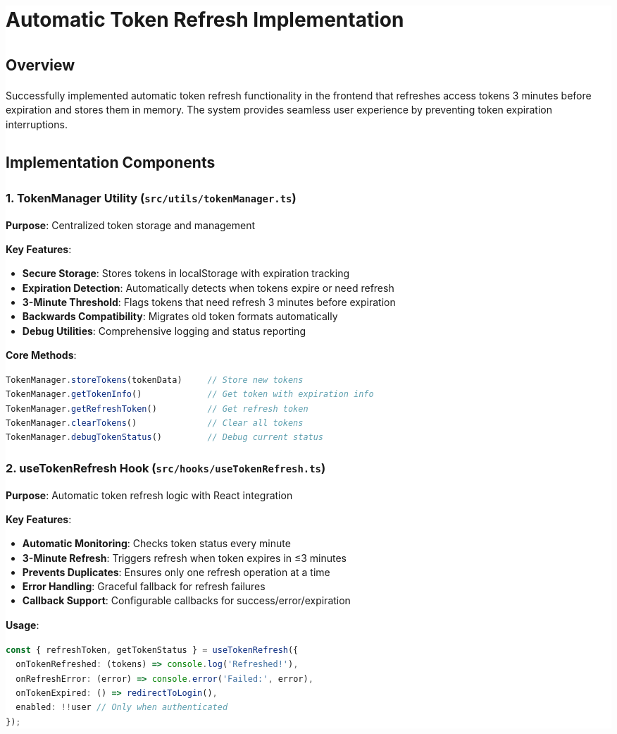 # Automatic Token Refresh Implementation

## Overview

Successfully implemented automatic token refresh functionality in the frontend that refreshes access tokens 3 minutes before expiration and stores them in memory. The system provides seamless user experience by preventing token expiration interruptions.

## Implementation Components

### 1. TokenManager Utility (`src/utils/tokenManager.ts`)

**Purpose**: Centralized token storage and management

**Key Features**:
- **Secure Storage**: Stores tokens in localStorage with expiration tracking
- **Expiration Detection**: Automatically detects when tokens expire or need refresh
- **3-Minute Threshold**: Flags tokens that need refresh 3 minutes before expiration
- **Backwards Compatibility**: Migrates old token formats automatically
- **Debug Utilities**: Comprehensive logging and status reporting

**Core Methods**:
```typescript
TokenManager.storeTokens(tokenData)     // Store new tokens
TokenManager.getTokenInfo()             // Get token with expiration info
TokenManager.getRefreshToken()          // Get refresh token
TokenManager.clearTokens()              // Clear all tokens
TokenManager.debugTokenStatus()         // Debug current status
```

### 2. useTokenRefresh Hook (`src/hooks/useTokenRefresh.ts`)

**Purpose**: Automatic token refresh logic with React integration

**Key Features**:
- **Automatic Monitoring**: Checks token status every minute
- **3-Minute Refresh**: Triggers refresh when token expires in ≤3 minutes
- **Prevents Duplicates**: Ensures only one refresh operation at a time
- **Error Handling**: Graceful fallback for refresh failures
- **Callback Support**: Configurable callbacks for success/error/expiration

**Usage**:
```typescript
const { refreshToken, getTokenStatus } = useTokenRefresh({
  onTokenRefreshed: (tokens) => console.log('Refreshed!'),
  onRefreshError: (error) => console.error('Failed:', error),
  onTokenExpired: () => redirectToLogin(),
  enabled: !!user // Only when authenticated
});
```
